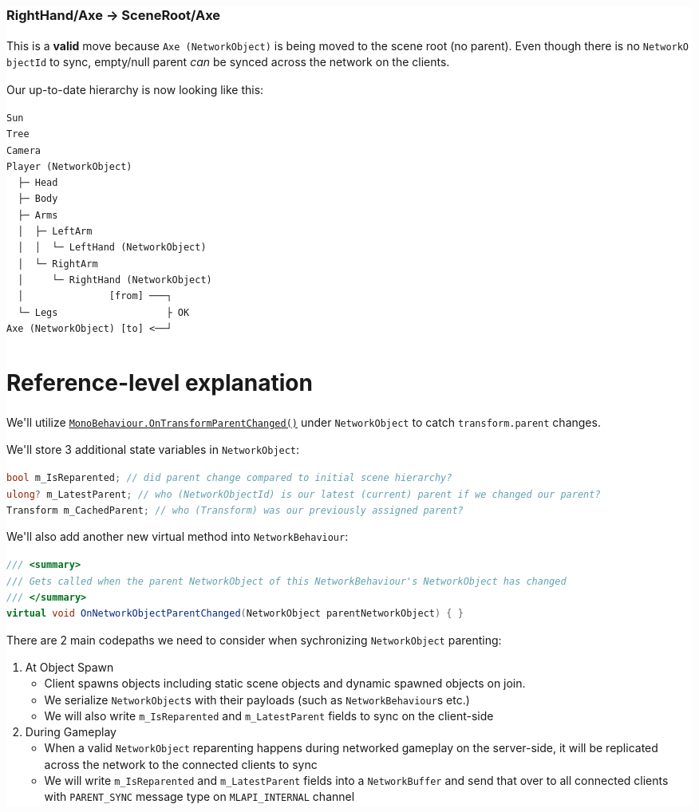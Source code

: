 ### RightHand/Axe → SceneRoot/Axe

This is a **valid** move because `Axe (NetworkObject)` is being moved to the scene root (no parent). Even though there is no `NetworkObjectId` to sync, empty/null parent _can_ be synced across the network on the clients.

Our up-to-date hierarchy is now looking like this:

```
Sun
Tree
Camera
Player (NetworkObject)
  ├─ Head
  ├─ Body
  ├─ Arms
  │  ├─ LeftArm
  │  │  └─ LeftHand (NetworkObject)
  │  └─ RightArm
  │     └─ RightHand (NetworkObject)
  │               [from] ───┐
  └─ Legs                   ├ OK
Axe (NetworkObject) [to] <──┘
```

# Reference-level explanation
[reference-level-explanation]: #reference-level-explanation

We'll utilize [`MonoBehaviour.OnTransformParentChanged()`](https://docs.unity3d.com/ScriptReference/MonoBehaviour.OnTransformParentChanged.html) under `NetworkObject` to catch `transform.parent` changes.

We'll store 3 additional state variables in `NetworkObject`:

```cs
bool m_IsReparented; // did parent change compared to initial scene hierarchy?
ulong? m_LatestParent; // who (NetworkObjectId) is our latest (current) parent if we changed our parent?
Transform m_CachedParent; // who (Transform) was our previously assigned parent?
```

We'll also add another new virtual method into `NetworkBehaviour`:

```cs
/// <summary>
/// Gets called when the parent NetworkObject of this NetworkBehaviour's NetworkObject has changed
/// </summary>
virtual void OnNetworkObjectParentChanged(NetworkObject parentNetworkObject) { }
```

There are 2 main codepaths we need to consider when sychronizing `NetworkObject` parenting:

1. At Object Spawn
    - Client spawns objects including static scene objects and dynamic spawned objects on join.
    - We serialize `NetworkObject`s with their payloads (such as `NetworkBehaviour`s etc.)
    - We will also write `m_IsReparented` and `m_LatestParent` fields to sync on the client-side
2. During Gameplay
    - When a valid `NetworkObject` reparenting happens during networked gameplay on the server-side, it will be replicated across the network to the connected clients to sync
    - We will write `m_IsReparented` and `m_LatestParent` fields into a `NetworkBuffer` and send that over to all connected clients with `PARENT_SYNC` message type on `MLAPI_INTERNAL` channel


[feature]: #feature
[summary]: #summary
[motivation]: #motivation
[guide-level-explanation]: #guide-level-explanation
[drawbacks]: #drawbacks
[rationale-and-alternatives]: #rationale-and-alternatives
[prior-art]: #prior-art
[unresolved-questions]: #unresolved-questions
[future-possibilities]: #future-possibilities